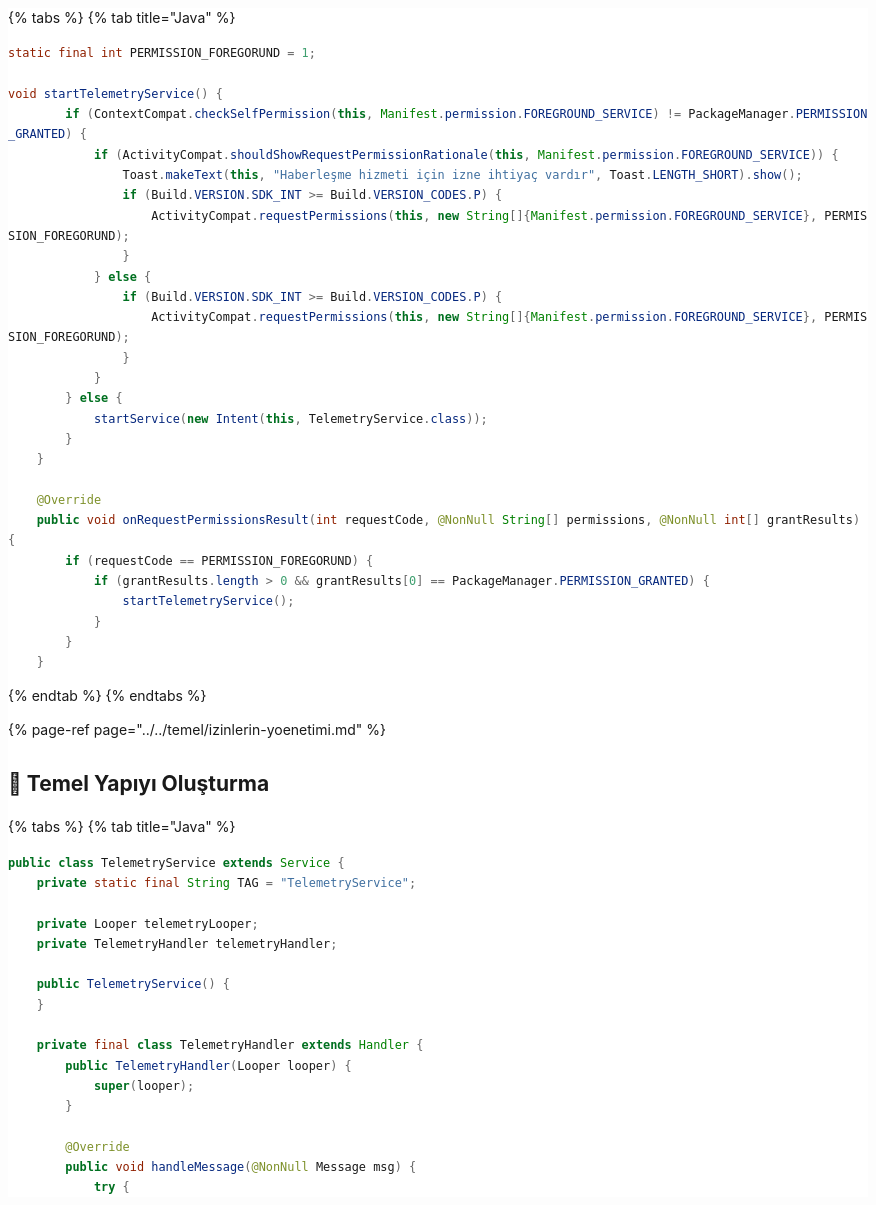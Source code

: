 {% tabs %}
{% tab title="Java" %}
```java
static final int PERMISSION_FOREGORUND = 1;

void startTelemetryService() {
        if (ContextCompat.checkSelfPermission(this, Manifest.permission.FOREGROUND_SERVICE) != PackageManager.PERMISSION_GRANTED) {
            if (ActivityCompat.shouldShowRequestPermissionRationale(this, Manifest.permission.FOREGROUND_SERVICE)) {
                Toast.makeText(this, "Haberleşme hizmeti için izne ihtiyaç vardır", Toast.LENGTH_SHORT).show();
                if (Build.VERSION.SDK_INT >= Build.VERSION_CODES.P) {
                    ActivityCompat.requestPermissions(this, new String[]{Manifest.permission.FOREGROUND_SERVICE}, PERMISSION_FOREGORUND);
                }
            } else {
                if (Build.VERSION.SDK_INT >= Build.VERSION_CODES.P) {
                    ActivityCompat.requestPermissions(this, new String[]{Manifest.permission.FOREGROUND_SERVICE}, PERMISSION_FOREGORUND);
                }
            }
        } else {
            startService(new Intent(this, TelemetryService.class));
        }
    }

    @Override
    public void onRequestPermissionsResult(int requestCode, @NonNull String[] permissions, @NonNull int[] grantResults) {
        if (requestCode == PERMISSION_FOREGORUND) {
            if (grantResults.length > 0 && grantResults[0] == PackageManager.PERMISSION_GRANTED) {
                startTelemetryService();
            }
        }
    }
```
{% endtab %}
{% endtabs %}

{% page-ref page="../../temel/izinlerin-yoenetimi.md" %}

## 🧱 Temel Yapıyı Oluşturma

{% tabs %}
{% tab title="Java" %}
```java
public class TelemetryService extends Service {
    private static final String TAG = "TelemetryService";

    private Looper telemetryLooper;
    private TelemetryHandler telemetryHandler;

    public TelemetryService() {
    }

    private final class TelemetryHandler extends Handler {
        public TelemetryHandler(Looper looper) {
            super(looper);
        }

        @Override
        public void handleMessage(@NonNull Message msg) {
            try {
```